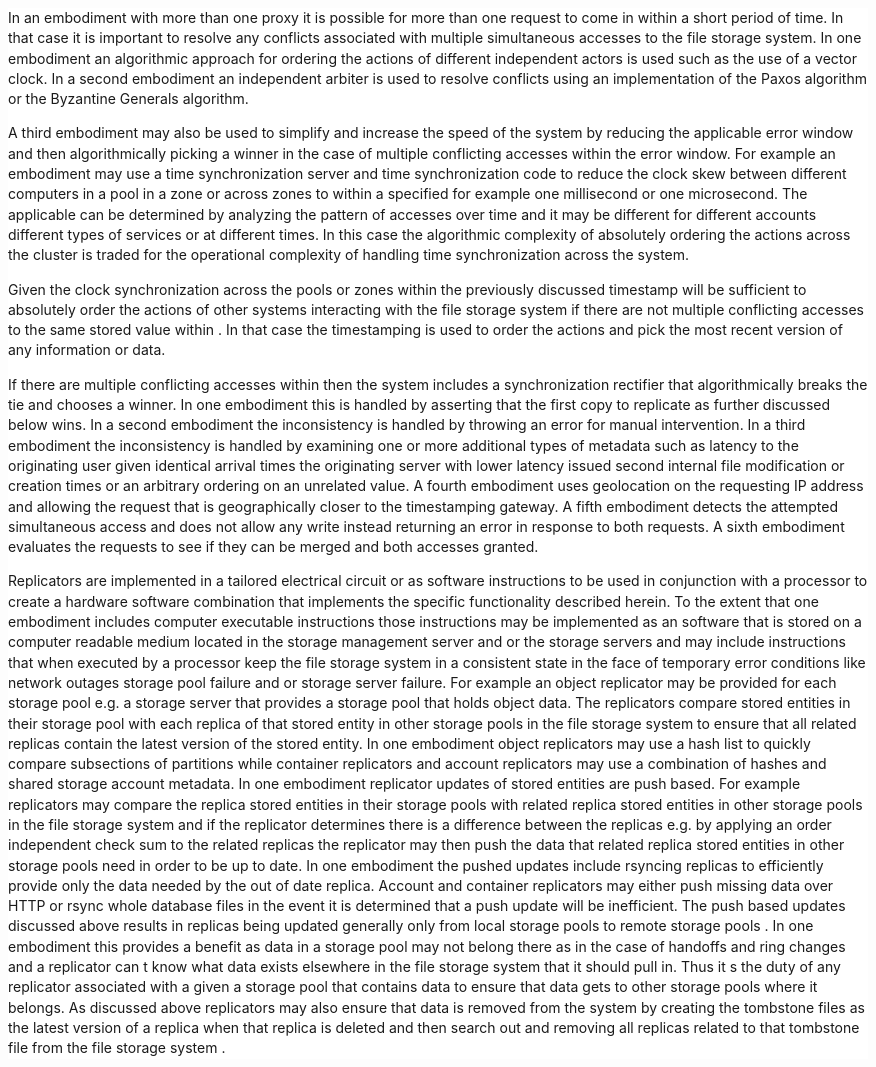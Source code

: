 In an embodiment with more than one proxy it is possible for more than one request to come in within a short period of time. In that case it is important to resolve any conflicts associated with multiple simultaneous accesses to the file storage system. In one embodiment an algorithmic approach for ordering the actions of different independent actors is used such as the use of a vector clock. In a second embodiment an independent arbiter is used to resolve conflicts using an implementation of the Paxos algorithm or the Byzantine Generals algorithm.

A third embodiment may also be used to simplify and increase the speed of the system by reducing the applicable error window and then algorithmically picking a winner in the case of multiple conflicting accesses within the error window. For example an embodiment may use a time synchronization server and time synchronization code to reduce the clock skew between different computers in a pool in a zone or across zones to within a specified for example one millisecond or one microsecond. The applicable can be determined by analyzing the pattern of accesses over time and it may be different for different accounts different types of services or at different times. In this case the algorithmic complexity of absolutely ordering the actions across the cluster is traded for the operational complexity of handling time synchronization across the system.

Given the clock synchronization across the pools or zones within the previously discussed timestamp will be sufficient to absolutely order the actions of other systems interacting with the file storage system if there are not multiple conflicting accesses to the same stored value within . In that case the timestamping is used to order the actions and pick the most recent version of any information or data.

If there are multiple conflicting accesses within then the system includes a synchronization rectifier that algorithmically breaks the tie and chooses a winner. In one embodiment this is handled by asserting that the first copy to replicate as further discussed below wins. In a second embodiment the inconsistency is handled by throwing an error for manual intervention. In a third embodiment the inconsistency is handled by examining one or more additional types of metadata such as latency to the originating user given identical arrival times the originating server with lower latency issued second internal file modification or creation times or an arbitrary ordering on an unrelated value. A fourth embodiment uses geolocation on the requesting IP address and allowing the request that is geographically closer to the timestamping gateway. A fifth embodiment detects the attempted simultaneous access and does not allow any write instead returning an error in response to both requests. A sixth embodiment evaluates the requests to see if they can be merged and both accesses granted.

Replicators are implemented in a tailored electrical circuit or as software instructions to be used in conjunction with a processor to create a hardware software combination that implements the specific functionality described herein. To the extent that one embodiment includes computer executable instructions those instructions may be implemented as an software that is stored on a computer readable medium located in the storage management server and or the storage servers and may include instructions that when executed by a processor keep the file storage system in a consistent state in the face of temporary error conditions like network outages storage pool failure and or storage server failure. For example an object replicator may be provided for each storage pool e.g. a storage server that provides a storage pool that holds object data. The replicators compare stored entities in their storage pool with each replica of that stored entity in other storage pools in the file storage system to ensure that all related replicas contain the latest version of the stored entity. In one embodiment object replicators may use a hash list to quickly compare subsections of partitions while container replicators and account replicators may use a combination of hashes and shared storage account metadata. In one embodiment replicator updates of stored entities are push based. For example replicators may compare the replica stored entities in their storage pools with related replica stored entities in other storage pools in the file storage system and if the replicator determines there is a difference between the replicas e.g. by applying an order independent check sum to the related replicas the replicator may then push the data that related replica stored entities in other storage pools need in order to be up to date. In one embodiment the pushed updates include rsyncing replicas to efficiently provide only the data needed by the out of date replica. Account and container replicators may either push missing data over HTTP or rsync whole database files in the event it is determined that a push update will be inefficient. The push based updates discussed above results in replicas being updated generally only from local storage pools to remote storage pools . In one embodiment this provides a benefit as data in a storage pool may not belong there as in the case of handoffs and ring changes and a replicator can t know what data exists elsewhere in the file storage system that it should pull in. Thus it s the duty of any replicator associated with a given a storage pool that contains data to ensure that data gets to other storage pools where it belongs. As discussed above replicators may also ensure that data is removed from the system by creating the tombstone files as the latest version of a replica when that replica is deleted and then search out and removing all replicas related to that tombstone file from the file storage system .
